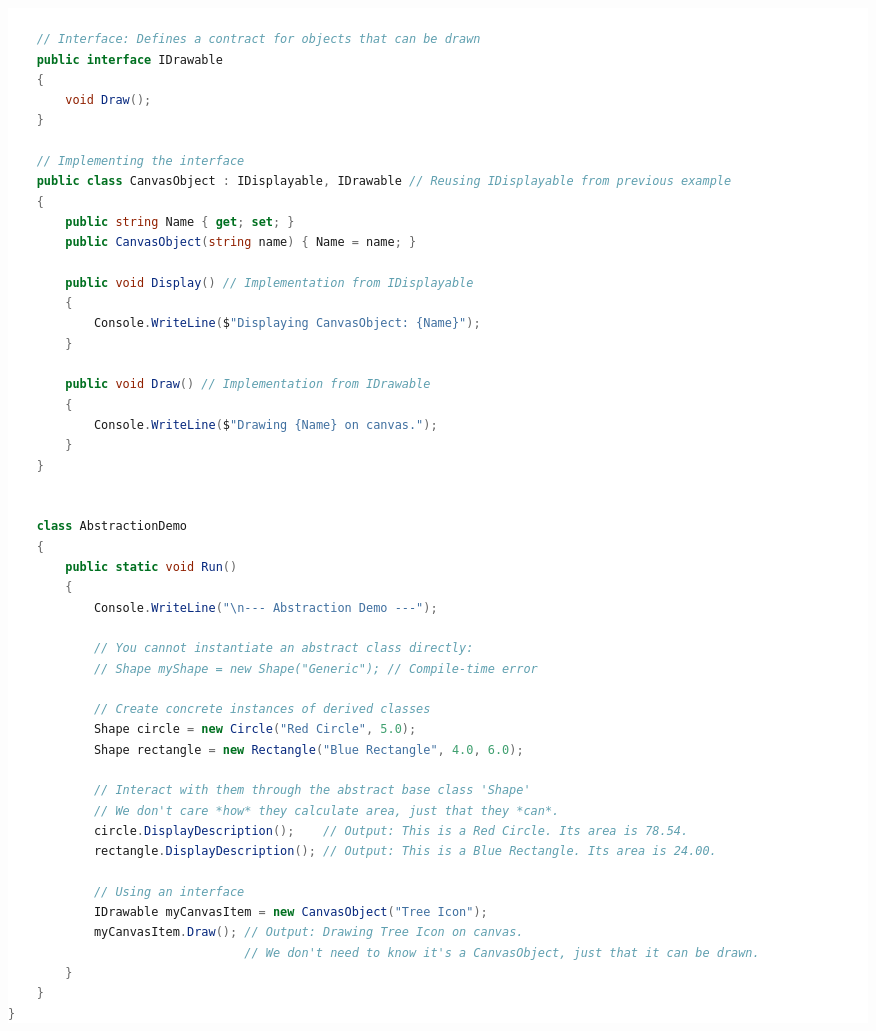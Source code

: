 ```csharp

    // Interface: Defines a contract for objects that can be drawn
    public interface IDrawable
    {
        void Draw();
    }

    // Implementing the interface
    public class CanvasObject : IDisplayable, IDrawable // Reusing IDisplayable from previous example
    {
        public string Name { get; set; }
        public CanvasObject(string name) { Name = name; }

        public void Display() // Implementation from IDisplayable
        {
            Console.WriteLine($"Displaying CanvasObject: {Name}");
        }

        public void Draw() // Implementation from IDrawable
        {
            Console.WriteLine($"Drawing {Name} on canvas.");
        }
    }


    class AbstractionDemo
    {
        public static void Run()
        {
            Console.WriteLine("\n--- Abstraction Demo ---");

            // You cannot instantiate an abstract class directly:
            // Shape myShape = new Shape("Generic"); // Compile-time error

            // Create concrete instances of derived classes
            Shape circle = new Circle("Red Circle", 5.0);
            Shape rectangle = new Rectangle("Blue Rectangle", 4.0, 6.0);

            // Interact with them through the abstract base class 'Shape'
            // We don't care *how* they calculate area, just that they *can*.
            circle.DisplayDescription();    // Output: This is a Red Circle. Its area is 78.54.
            rectangle.DisplayDescription(); // Output: This is a Blue Rectangle. Its area is 24.00.

            // Using an interface
            IDrawable myCanvasItem = new CanvasObject("Tree Icon");
            myCanvasItem.Draw(); // Output: Drawing Tree Icon on canvas.
                                 // We don't need to know it's a CanvasObject, just that it can be drawn.
        }
    }
}
```
